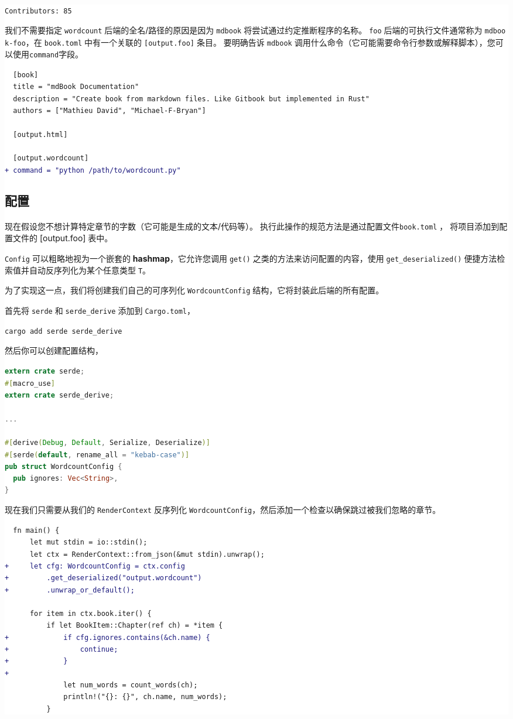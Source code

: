 ```shell
Contributors: 85
```

我们不需要指定 `wordcount` 后端的全名/路径的原因是因为 `mdbook` 将尝试通过约定推断程序的名称。
`foo` 后端的可执行文件通常称为 `mdbook-foo`，在 `book.toml` 中有一个关联的 `[output.foo]` 条目。
要明确告诉 `mdbook` 调用什么命令（它可能需要命令行参数或解释脚本），您可以使用`command`字段。

```diff
  [book]
  title = "mdBook Documentation"
  description = "Create book from markdown files. Like Gitbook but implemented in Rust"
  authors = ["Mathieu David", "Michael-F-Bryan"]

  [output.html]

  [output.wordcount]
+ command = "python /path/to/wordcount.py"
```

## 配置

现在假设您不想计算特定章节的字数（它可能是生成的文本/代码等）。 执行此操作的规范方法是通过配置文件`book.toml` ， 将项目添加到配置文件的 [output.foo] 表中。

`Config` 可以粗略地视为一个嵌套的 **hashmap**，它允许您调用 `get()` 之类的方法来访问配置的内容，使用 `get_deserialized()` 便捷方法检索值并自动反序列化为某个任意类型 `T`。

为了实现这一点，我们将创建我们自己的可序列化 `WordcountConfig` 结构，它将封装此后端的所有配置。

首先将 `serde` 和 `serde_derive` 添加到 `Cargo.toml`，

```bash
cargo add serde serde_derive
```

然后你可以创建配置结构，

```rust
extern crate serde;
#[macro_use]
extern crate serde_derive;

...

#[derive(Debug, Default, Serialize, Deserialize)]
#[serde(default, rename_all = "kebab-case")]
pub struct WordcountConfig {
  pub ignores: Vec<String>,
}
```

现在我们只需要从我们的 `RenderContext` 反序列化 `WordcountConfig`，然后添加一个检查以确保跳过被我们忽略的章节。

```diff
  fn main() {
      let mut stdin = io::stdin();
      let ctx = RenderContext::from_json(&mut stdin).unwrap();
+     let cfg: WordcountConfig = ctx.config
+         .get_deserialized("output.wordcount")
+         .unwrap_or_default();

      for item in ctx.book.iter() {
          if let BookItem::Chapter(ref ch) = *item {
+             if cfg.ignores.contains(&ch.name) {
+                 continue;
+             }
+
              let num_words = count_words(ch);
              println!("{}: {}", ch.name, num_words);
          }
```

[mdbook-linkcheck]: https://github.com/Michael-F-Bryan/mdbook-linkcheck
[mdbook-epub]: https://github.com/Michael-F-Bryan/mdbook-epub
[mdbook-test]: https://github.com/Michael-F-Bryan/mdbook-test
[mdbook-man]: https://github.com/vv9k/mdbook-man
[rust-skeptic]: https://github.com/budziq/rust-skeptic
[`RenderContext`]: https://docs.rs/mdbook/*/mdbook/renderer/struct.RenderContext.html
[`RenderContext::from_json()`]: https://docs.rs/mdbook/*/mdbook/renderer/struct.RenderContext.html#method.from_json
[`semver`]: https://crates.io/crates/semver
[`Book`]: https://docs.rs/mdbook/*/mdbook/book/struct.Book.html
[`Book::iter()`]: https://docs.rs/mdbook/*/mdbook/book/struct.Book.html#method.iter
[`Config`]: https://docs.rs/mdbook/*/mdbook/config/struct.Config.html
[issue tracker]: https://github.com/rust-lang/mdBook/issues
